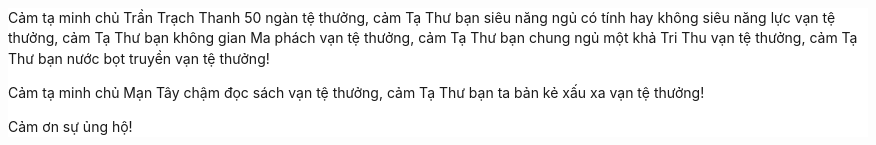 Cảm tạ minh chủ Trần Trạch Thanh 50 ngàn tệ thưởng, cảm Tạ Thư bạn siêu năng ngủ có tính hay không siêu năng lực vạn tệ thưởng, cảm Tạ Thư bạn không gian Ma phách vạn tệ thưởng, cảm Tạ Thư bạn chung ngủ một khả Tri Thu vạn tệ thưởng, cảm Tạ Thư bạn nước bọt truyền vạn tệ thưởng!

Cảm tạ minh chủ Mạn Tây chậm đọc sách vạn tệ thưởng, cảm Tạ Thư bạn ta bản kẻ xấu xa vạn tệ thưởng!

Cảm ơn sự ủng hộ!